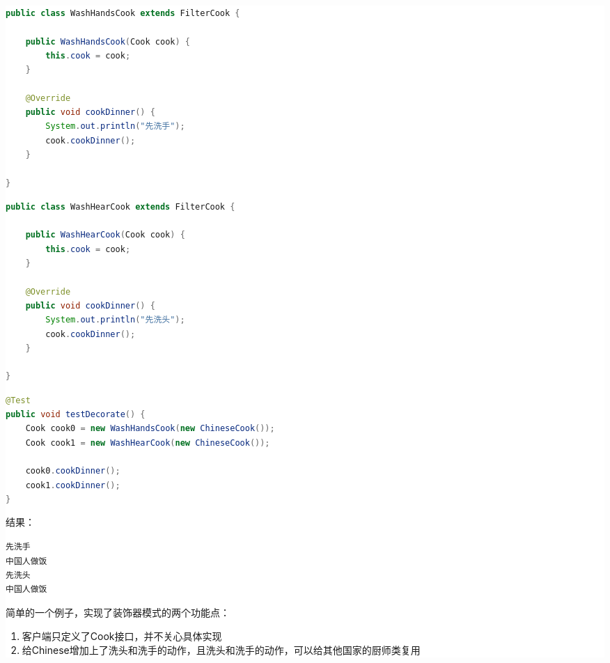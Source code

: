 ``` java
public class WashHandsCook extends FilterCook {

    public WashHandsCook(Cook cook) {
        this.cook = cook;
    }
    
    @Override
    public void cookDinner() {
        System.out.println("先洗手");
        cook.cookDinner();
    }
    
}
```


``` java
public class WashHearCook extends FilterCook {
    
    public WashHearCook(Cook cook) {
        this.cook = cook;
    }
    
    @Override
    public void cookDinner() {
        System.out.println("先洗头");
        cook.cookDinner();
    }
    
}
```


``` java 
@Test
public void testDecorate() {
    Cook cook0 = new WashHandsCook(new ChineseCook());
    Cook cook1 = new WashHearCook(new ChineseCook());
        
    cook0.cookDinner();
    cook1.cookDinner();
}
```

结果：
``` java
先洗手
中国人做饭
先洗头
中国人做饭
```

简单的一个例子，实现了装饰器模式的两个功能点：

1. 客户端只定义了Cook接口，并不关心具体实现
1. 给Chinese增加上了洗头和洗手的动作，且洗头和洗手的动作，可以给其他国家的厨师类复用
